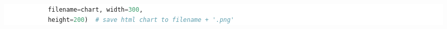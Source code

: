 ```python
            filename=chart, width=300,
            height=200)  # save html chart to filename + '.png'
```